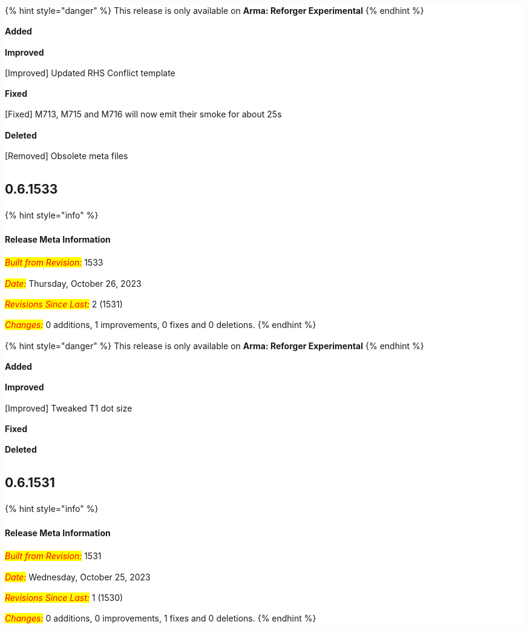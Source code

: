{% hint style="danger" %}
This release is only available on **Arma: Reforger Experimental**
{% endhint %}

**Added**

**Improved**

\[Improved] Updated RHS Conflict template

**Fixed**

\[Fixed] M713, M715 and M716 will now emit their smoke for about 25s

**Deleted**

\[Removed] Obsolete meta files

## 0.6.1533

{% hint style="info" %}
#### **Release Meta Information**

_<mark style="color:red;">Built from Revision:</mark>_ 1533

_<mark style="color:red;">Date:</mark>_ Thursday, October 26, 2023

_<mark style="color:red;">Revisions Since Last:</mark>_ 2 (1531)

_<mark style="color:red;">Changes:</mark>_ 0 additions, 1 improvements, 0 fixes and 0 deletions.
{% endhint %}

{% hint style="danger" %}
This release is only available on **Arma: Reforger Experimental**
{% endhint %}

**Added**

**Improved**

\[Improved] Tweaked T1 dot size

**Fixed**

**Deleted**

## 0.6.1531

{% hint style="info" %}
#### **Release Meta Information**

_<mark style="color:red;">Built from Revision:</mark>_ 1531

_<mark style="color:red;">Date:</mark>_ Wednesday, October 25, 2023

_<mark style="color:red;">Revisions Since Last:</mark>_ 1 (1530)

_<mark style="color:red;">Changes:</mark>_ 0 additions, 0 improvements, 1 fixes and 0 deletions.
{% endhint %}
